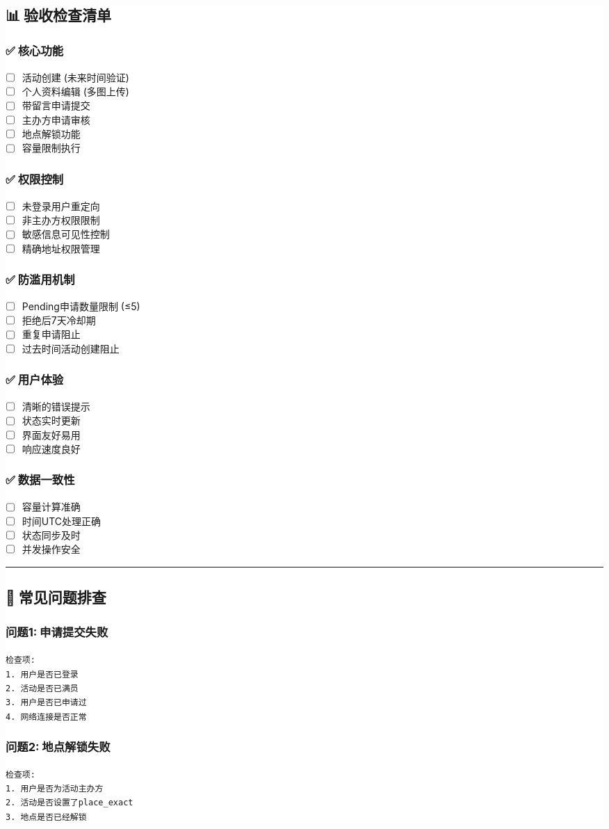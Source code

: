 
## 📊 验收检查清单

### ✅ 核心功能
- [ ] 活动创建 (未来时间验证)
- [ ] 个人资料编辑 (多图上传)
- [ ] 带留言申请提交
- [ ] 主办方申请审核
- [ ] 地点解锁功能
- [ ] 容量限制执行

### ✅ 权限控制
- [ ] 未登录用户重定向
- [ ] 非主办方权限限制
- [ ] 敏感信息可见性控制
- [ ] 精确地址权限管理

### ✅ 防滥用机制
- [ ] Pending申请数量限制 (≤5)
- [ ] 拒绝后7天冷却期
- [ ] 重复申请阻止
- [ ] 过去时间活动创建阻止

### ✅ 用户体验
- [ ] 清晰的错误提示
- [ ] 状态实时更新
- [ ] 界面友好易用
- [ ] 响应速度良好

### ✅ 数据一致性
- [ ] 容量计算准确
- [ ] 时间UTC处理正确
- [ ] 状态同步及时
- [ ] 并发操作安全

---

## 🚨 常见问题排查

### 问题1: 申请提交失败
```
检查项:
1. 用户是否已登录
2. 活动是否已满员
3. 用户是否已申请过
4. 网络连接是否正常
```

### 问题2: 地点解锁失败
```
检查项:
1. 用户是否为活动主办方
2. 活动是否设置了place_exact
3. 地点是否已经解锁
```
